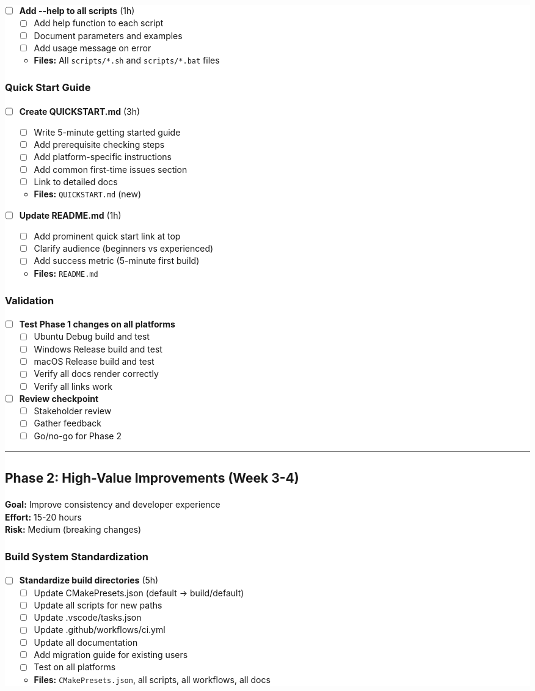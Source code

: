 - [ ] **Add --help to all scripts** (1h)
  - [ ] Add help function to each script
  - [ ] Document parameters and examples
  - [ ] Add usage message on error
  - **Files:** All `scripts/*.sh` and `scripts/*.bat` files

### Quick Start Guide

- [ ] **Create QUICKSTART.md** (3h)
  - [ ] Write 5-minute getting started guide
  - [ ] Add prerequisite checking steps
  - [ ] Add platform-specific instructions
  - [ ] Add common first-time issues section
  - [ ] Link to detailed docs
  - **Files:** `QUICKSTART.md` (new)

- [ ] **Update README.md** (1h)
  - [ ] Add prominent quick start link at top
  - [ ] Clarify audience (beginners vs experienced)
  - [ ] Add success metric (5-minute first build)
  - **Files:** `README.md`

### Validation

- [ ] **Test Phase 1 changes on all platforms**
  - [ ] Ubuntu Debug build and test
  - [ ] Windows Release build and test
  - [ ] macOS Release build and test
  - [ ] Verify all docs render correctly
  - [ ] Verify all links work

- [ ] **Review checkpoint**
  - [ ] Stakeholder review
  - [ ] Gather feedback
  - [ ] Go/no-go for Phase 2

---

## Phase 2: High-Value Improvements (Week 3-4)

**Goal:** Improve consistency and developer experience  
**Effort:** 15-20 hours  
**Risk:** Medium (breaking changes)

### Build System Standardization

- [ ] **Standardize build directories** (5h)
  - [ ] Update CMakePresets.json (default → build/default)
  - [ ] Update all scripts for new paths
  - [ ] Update .vscode/tasks.json
  - [ ] Update .github/workflows/ci.yml
  - [ ] Update all documentation
  - [ ] Add migration guide for existing users
  - [ ] Test on all platforms
  - **Files:** `CMakePresets.json`, all scripts, all workflows, all docs
